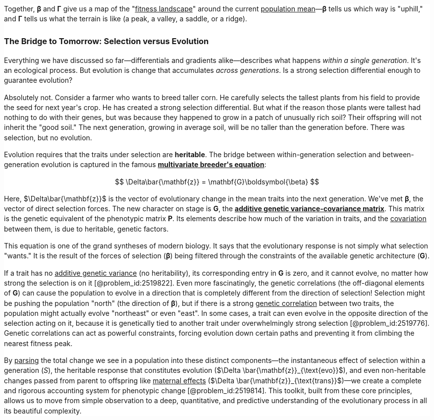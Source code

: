Together, $\boldsymbol{\beta}$ and $\boldsymbol{\Gamma}$ give us a map of the "[fitness landscape](@article_id:147344)" around the current [population mean](@article_id:174952)—$\boldsymbol{\beta}$ tells us which way is "uphill," and $\boldsymbol{\Gamma}$ tells us what the terrain is like (a peak, a valley, a saddle, or a ridge).

### The Bridge to Tomorrow: Selection versus Evolution

Everything we have discussed so far—differentials and gradients alike—describes what happens *within a single generation*. It's an ecological process. But evolution is change that accumulates *across generations*. Is a strong selection differential enough to guarantee evolution?

Absolutely not. Consider a farmer who wants to breed taller corn. He carefully selects the tallest plants from his field to provide the seed for next year's crop. He has created a strong selection differential. But what if the reason those plants were tallest had nothing to do with their genes, but was because they happened to grow in a patch of unusually rich soil? Their offspring will not inherit the "good soil." The next generation, growing in average soil, will be no taller than the generation before. There was selection, but no evolution.

Evolution requires that the traits under selection are **heritable**. The bridge between within-generation selection and between-generation evolution is captured in the famous **[multivariate breeder's equation](@article_id:186486)**:

$$ \Delta\bar{\mathbf{z}} = \mathbf{G}\boldsymbol{\beta} $$

Here, $\Delta\bar{\mathbf{z}}$ is the vector of evolutionary change in the mean traits into the next generation. We've met $\boldsymbol{\beta}$, the vector of direct selection forces. The new character on stage is $\mathbf{G}$, the **[additive genetic variance-covariance matrix](@article_id:198381)**. This matrix is the genetic equivalent of the phenotypic matrix $\mathbf{P}$. Its elements describe how much of the variation in traits, and the [covariation](@article_id:633603) between them, is due to heritable, genetic factors.

This equation is one of the grand syntheses of
modern biology. It says that the evolutionary response is not simply what selection "wants." It is the result of the forces of selection ($\boldsymbol{\beta}$) being filtered through the constraints of the available genetic architecture ($\mathbf{G}$).

If a trait has no [additive genetic variance](@article_id:153664) (no heritability), its corresponding entry in $\mathbf{G}$ is zero, and it cannot evolve, no matter how strong the selection is on it [@problem_id:2519822]. Even more fascinatingly, the genetic correlations (the off-diagonal elements of $\mathbf{G}$) can cause the population to evolve in a direction that is completely different from the direction of selection! Selection might be pushing the population "north" (the direction of $\boldsymbol{\beta}$), but if there is a strong [genetic correlation](@article_id:175789) between two traits, the population might actually evolve "northeast" or even "east". In some cases, a trait can even evolve in the opposite direction of the selection acting on it, because it is genetically tied to another trait under overwhelmingly strong selection [@problem_id:2519776]. Genetic correlations can act as powerful constraints, forcing evolution down certain paths and preventing it from climbing the nearest fitness peak.

By [parsing](@article_id:273572) the total change we see in a population into these distinct components—the instantaneous effect of selection within a generation ($S$), the heritable response that constitutes evolution ($\Delta \bar{\mathbf{z}}_{\text{evo}}$), and even non-heritable changes passed from parent to offspring like [maternal effects](@article_id:171910) ($\Delta \bar{\mathbf{z}}_{\text{trans}}$)—we create a complete and rigorous accounting system for phenotypic change [@problem_id:2519814]. This toolkit, built from these core principles, allows us to move from simple observation to a deep, quantitative, and predictive understanding of the evolutionary process in all its beautiful complexity.
